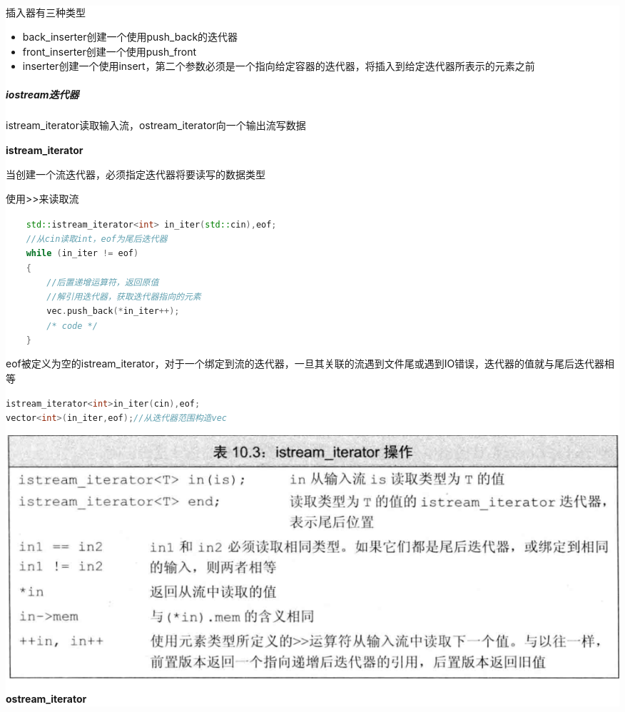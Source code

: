 插入器有三种类型

- back_inserter创建一个使用push_back的迭代器
- front_inserter创建一个使用push_front
- inserter创建一个使用insert，第二个参数必须是一个指向给定容器的迭代器，将插入到给定迭代器所表示的元素之前

##### iostream迭代器

istream_iterator读取输入流，ostream_iterator向一个输出流写数据

**istream_iterator**

当创建一个流迭代器，必须指定迭代器将要读写的数据类型

使用>>来读取流

```c++
    std::istream_iterator<int> in_iter(std::cin),eof;
    //从cin读取int，eof为尾后迭代器
    while (in_iter != eof)
    {
        //后置递增运算符，返回原值
        //解引用迭代器，获取迭代器指向的元素
        vec.push_back(*in_iter++);
        /* code */
    }
```

eof被定义为空的istream_iterator，对于一个绑定到流的迭代器，一旦其关联的流遇到文件尾或遇到IO错误，迭代器的值就与尾后迭代器相等

```c++
istream_iterator<int>in_iter(cin),eof;
vector<int>(in_iter,eof);//从迭代器范围构造vec
```

![](c++学习图片/io迭代器1.PNG)

**ostream_iterator**
